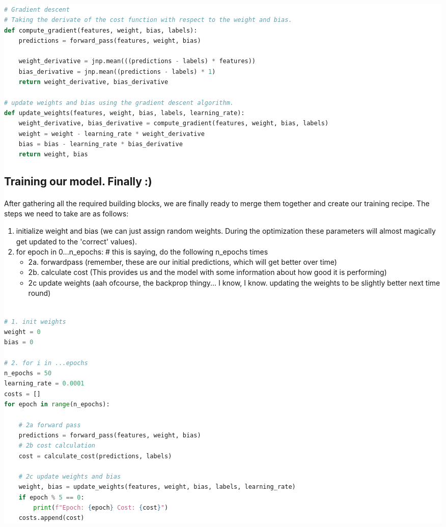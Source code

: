 
```python
# Gradient descent
# Taking the derivate of the cost function with respect to the weight and bias.
def compute_gradient(features, weight, bias, labels):
    predictions = forward_pass(features, weight, bias)

    weight_derivative = jnp.mean(((predictions - labels) * features))  
    bias_derivative = jnp.mean((predictions - labels) * 1)
    return weight_derivative, bias_derivative

# update weights and bias using the gradient descent algorithm.
def update_weights(features, weight, bias, labels, learning_rate):
    weight_derivative, bias_derivative = compute_gradient(features, weight, bias, labels)
    weight = weight - learning_rate * weight_derivative
    bias = bias - learning_rate * bias_derivative
    return weight, bias

```

## Training our model. Finally :)

After gathering all the required building blocks, we are finally ready to merge them together and create our training recipe.
The steps we need to take are as follows:
1. initialize weight and bias (we can just assign random weights. During the optimization these parameters will almost magically get updated to the 'correct' values).
2. for epoch in 0...n_epochs: # this is saying, do the following n_epochs times
    - 2a. forwardpass (remember, these are our initial predictions, which will get better over time)
    - 2b. calculate cost (This provides us and the model with some information about how good it is performing)
    - 2c update weights (aah ofcourse, the backprop thingy... I know, I know. updating the weights to be slightly better next time round)



```python

# 1. init weights
weight = 0
bias = 0

# 2. for i in ...epochs
n_epochs = 50
learning_rate = 0.0001
costs = []
for epoch in range(n_epochs):

    # 2a forward pass
    predictions = forward_pass(features, weight, bias)
    # 2b cost calculation
    cost = calculate_cost(predictions, labels)
    
    # 2c update weights and bias
    weight, bias = update_weights(features, weight, bias, labels, learning_rate)
    if epoch % 5 == 0:
        print(f"Epoch: {epoch} Cost: {cost}")
    costs.append(cost)
```

